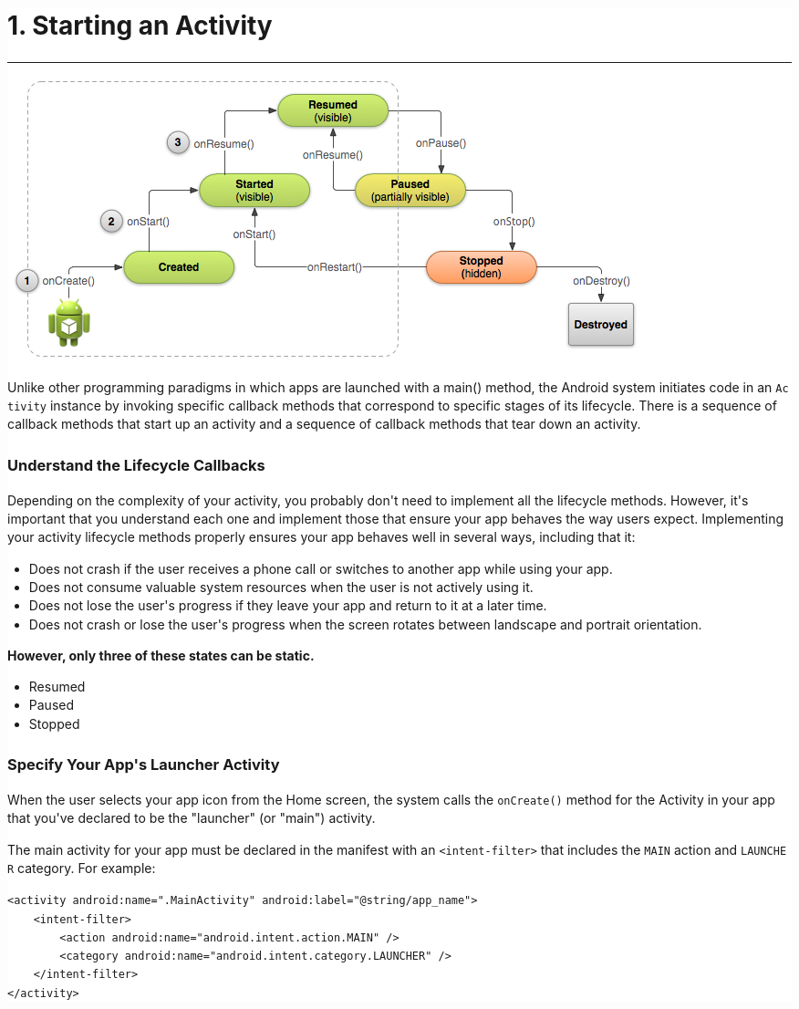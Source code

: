 # 1. Starting an Activity
---
![1](images/basic-lifecycle-create.png)

Unlike other programming paradigms in which apps are launched with a main() method, the Android system initiates code in an `Activity` instance by invoking specific callback methods that correspond to specific stages of its lifecycle. There is a sequence of callback methods that start up an activity and a sequence of callback methods that tear down an activity.


### Understand the Lifecycle Callbacks

Depending on the complexity of your activity, you probably don't need to implement all the lifecycle methods. However, it's important that you understand each one and implement those that ensure your app behaves the way users expect. Implementing your activity lifecycle methods properly ensures your app behaves well in several ways, including that it:
+ Does not crash if the user receives a phone call or switches to another app while using your app.
+ Does not consume valuable system resources when the user is not actively using it.
+ Does not lose the user's progress if they leave your app and return to it at a later time.
+ Does not crash or lose the user's progress when the screen rotates between landscape and portrait orientation.

**However, only three of these states can be static.**
+ Resumed
+ Paused
+ Stopped

### Specify Your App's Launcher Activity

When the user selects your app icon from the Home screen, the system calls the `onCreate()` method for the Activity in your app that you've declared to be the "launcher" (or "main") activity.

The main activity for your app must be declared in the manifest with an `<intent-filter>` that includes the `MAIN` action and `LAUNCHER` category. For example:

```
<activity android:name=".MainActivity" android:label="@string/app_name">
    <intent-filter>
        <action android:name="android.intent.action.MAIN" />
        <category android:name="android.intent.category.LAUNCHER" />
    </intent-filter>
</activity>
```
